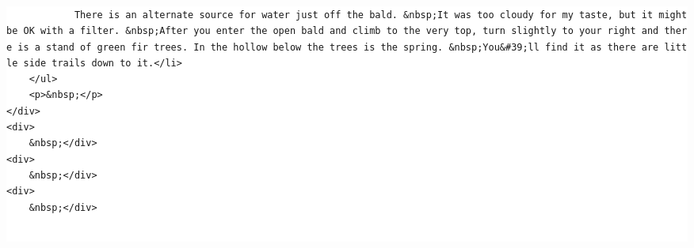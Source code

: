 				There is an alternate source for water just off the bald. &nbsp;It was too cloudy for my taste, but it might be OK with a filter. &nbsp;After you enter the open bald and climb to the very top, turn slightly to your right and there is a stand of green fir trees. In the hollow below the trees is the spring. &nbsp;You&#39;ll find it as there are little side trails down to it.</li>
		</ul>
		<p>&nbsp;</p>
	</div>
	<div>
		&nbsp;</div>
	<div>
		&nbsp;</div>
	<div>
		&nbsp;</div>
</div>
<p>&nbsp;</p>
